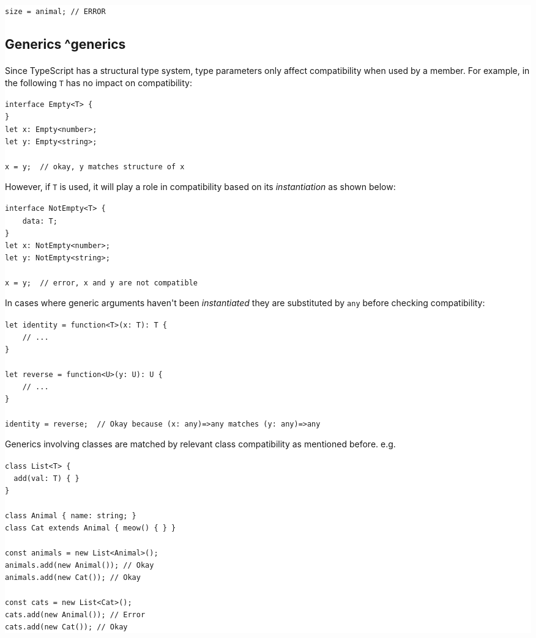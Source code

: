```
size = animal; // ERROR
```

## Generics ^generics

Since TypeScript has a structural type system, type parameters only affect compatibility when used by a member. For example, in the following `T` has no impact on compatibility:

```
interface Empty<T> {
}
let x: Empty<number>;
let y: Empty<string>;

x = y;  // okay, y matches structure of x
```

However, if `T` is used, it will play a role in compatibility based on its _instantiation_ as shown below:

```
interface NotEmpty<T> {
    data: T;
}
let x: NotEmpty<number>;
let y: NotEmpty<string>;

x = y;  // error, x and y are not compatible
```

In cases where generic arguments haven't been _instantiated_ they are substituted by `any` before checking compatibility:

```
let identity = function<T>(x: T): T {
    // ...
}

let reverse = function<U>(y: U): U {
    // ...
}

identity = reverse;  // Okay because (x: any)=>any matches (y: any)=>any
```

Generics involving classes are matched by relevant class compatibility as mentioned before. e.g.

```
class List<T> {
  add(val: T) { }
}

class Animal { name: string; }
class Cat extends Animal { meow() { } }

const animals = new List<Animal>();
animals.add(new Animal()); // Okay 
animals.add(new Cat()); // Okay 

const cats = new List<Cat>();
cats.add(new Animal()); // Error 
cats.add(new Cat()); // Okay
```
